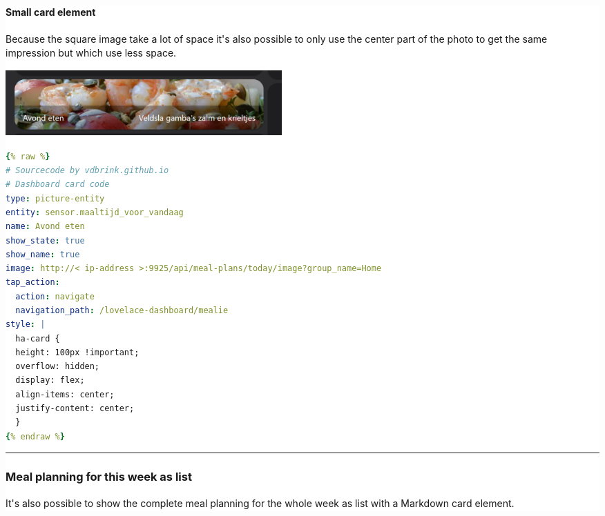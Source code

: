 
#### Small card element

Because the square image take a lot of space it's also possible to only use the center part of the photo to get the same impression but which use less space.

<img src="images_mealie0/picture_element_meal_tonight_small.png" alt="Result" width="400px">

```yaml
{% raw %}
# Sourcecode by vdbrink.github.io
# Dashboard card code
type: picture-entity
entity: sensor.maaltijd_voor_vandaag
name: Avond eten
show_state: true
show_name: true
image: http://< ip-address >:9925/api/meal-plans/today/image?group_name=Home
tap_action:
  action: navigate
  navigation_path: /lovelace-dashboard/mealie
style: |
  ha-card {
  height: 100px !important;
  overflow: hidden;
  display: flex;
  align-items: center;
  justify-content: center;
  }
{% endraw %}
```

---
### Meal planning for this week as list

It's also possible to show the complete meal planning for the whole week as list with a Markdown card element.
